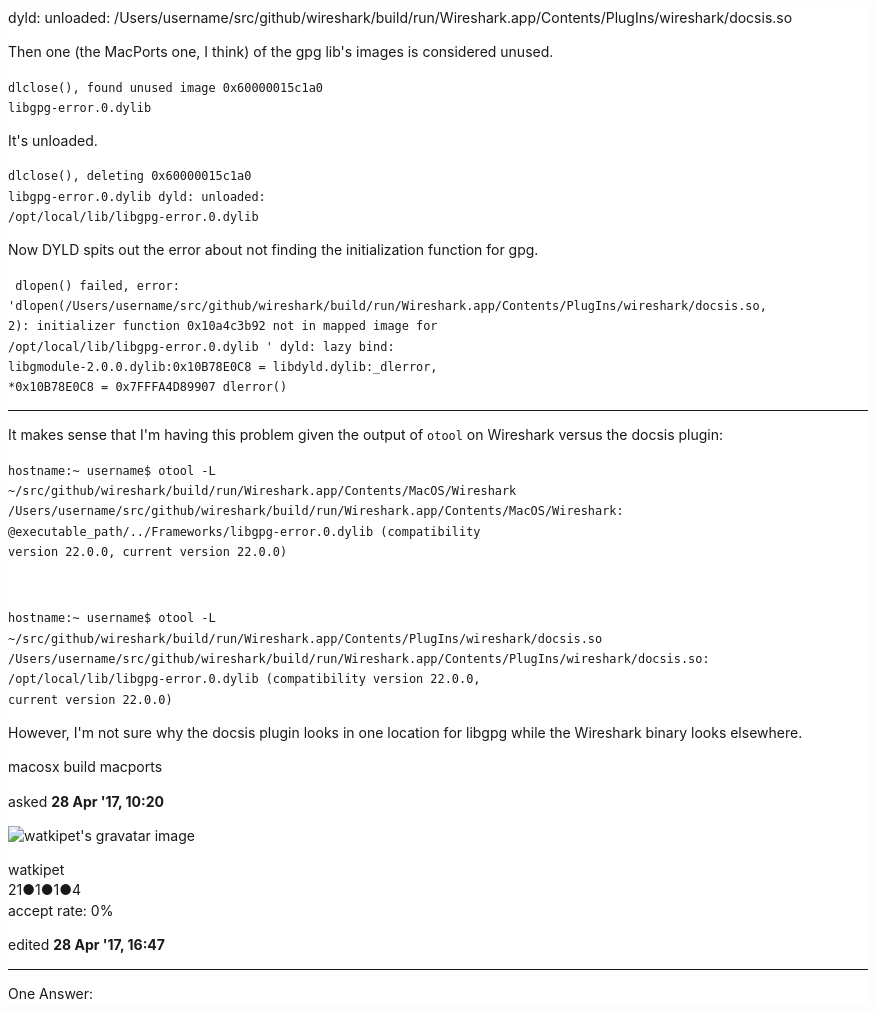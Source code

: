 dyld: unloaded: /Users/username/src/github/wireshark/build/run/Wireshark.app/Contents/PlugIns/wireshark/docsis.so</code></pre><p>Then one (the MacPorts one, I think) of the gpg lib's images is considered unused.</p><pre><code>dlclose(), found unused image 0x60000015c1a0 libgpg-error.0.dylib</code></pre><p>It's unloaded.</p><pre><code>dlclose(), deleting 0x60000015c1a0 libgpg-error.0.dylib
dyld: unloaded: /opt/local/lib/libgpg-error.0.dylib</code></pre><p>Now DYLD spits out the error about not finding the initialization function for gpg.</p><pre><code>  dlopen() failed, error: &#39;dlopen(/Users/username/src/github/wireshark/build/run/Wireshark.app/Contents/PlugIns/wireshark/docsis.so, 2): initializer function 0x10a4c3b92 not in mapped image for /opt/local/lib/libgpg-error.0.dylib
&#39;
dyld: lazy bind: libgmodule-2.0.0.dylib:0x10B78E0C8 = libdyld.dylib:_dlerror, *0x10B78E0C8 = 0x7FFFA4D89907
dlerror()</code></pre><hr /><p>It makes sense that I'm having this problem given the output of <code>otool</code> on Wireshark versus the docsis plugin:</p><pre><code>hostname:~ username$ otool -L ~/src/github/wireshark/build/run/Wireshark.app/Contents/MacOS/Wireshark 
/Users/username/src/github/wireshark/build/run/Wireshark.app/Contents/MacOS/Wireshark:
    @executable_path/../Frameworks/libgpg-error.0.dylib (compatibility version 22.0.0, current version 22.0.0)

hostname:~ username$ otool -L ~/src/github/wireshark/build/run/Wireshark.app/Contents/PlugIns/wireshark/docsis.so 
/Users/username/src/github/wireshark/build/run/Wireshark.app/Contents/PlugIns/wireshark/docsis.so:
    /opt/local/lib/libgpg-error.0.dylib (compatibility version 22.0.0, current version 22.0.0)</code></pre><p>However, I'm not sure why the docsis plugin looks in one location for libgpg while the Wireshark binary looks elsewhere.</p></div><div id="question-tags" class="tags-container tags"><span class="post-tag tag-link-macosx" rel="tag" title="see questions tagged &#39;macosx&#39;">macosx</span> <span class="post-tag tag-link-build" rel="tag" title="see questions tagged &#39;build&#39;">build</span> <span class="post-tag tag-link-macports" rel="tag" title="see questions tagged &#39;macports&#39;">macports</span></div><div id="question-controls" class="post-controls"></div><div class="post-update-info-container"><div class="post-update-info post-update-info-user"><p>asked <strong>28 Apr '17, 10:20</strong></p><img src="https://secure.gravatar.com/avatar/2e9c62b124fec3ee23c99d84d58ca5bf?s=32&amp;d=identicon&amp;r=g" class="gravatar" width="32" height="32" alt="watkipet&#39;s gravatar image" /><p><span>watkipet</span><br />
<span class="score" title="21 reputation points">21</span><span title="1 badges"><span class="badge1">●</span><span class="badgecount">1</span></span><span title="1 badges"><span class="silver">●</span><span class="badgecount">1</span></span><span title="4 badges"><span class="bronze">●</span><span class="badgecount">4</span></span><br />
<span class="accept_rate" title="Rate of the user&#39;s accepted answers">accept rate:</span> <span title="watkipet has no accepted answers">0%</span></p></div><div class="post-update-info post-update-info-edited"><p><span> edited <strong>28 Apr '17, 16:47</strong> </span></p></div></div><div id="comments-container-61106" class="comments-container"></div><div id="comment-tools-61106" class="comment-tools"></div><div class="clear"></div><div id="comment-61106-form-container" class="comment-form-container"></div><div class="clear"></div></div></td></tr></tbody></table>

------------------------------------------------------------------------

<div class="tabBar">

<span id="sort-top"></span>

<div class="headQuestions">

One Answer:

</div>

</div>

<span id="61234"></span>

<div id="answer-container-61234" class="answer answered-by-owner">
